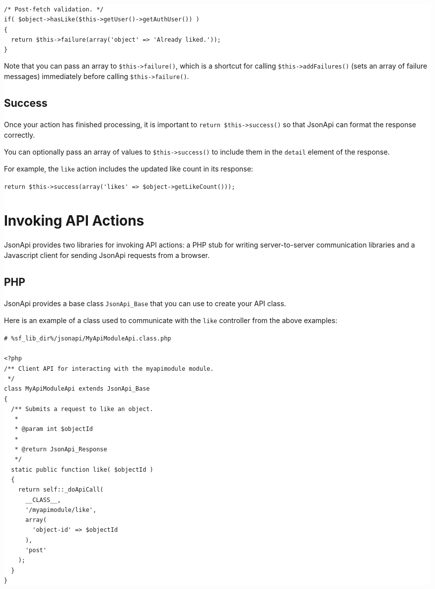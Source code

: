     /* Post-fetch validation. */
    if( $object->hasLike($this->getUser()->getAuthUser()) )
    {
      return $this->failure(array('object' => 'Already liked.'));
    }

Note that you can pass an array to `$this->failure()`, which is a shortcut for
  calling `$this->addFailures()` (sets an array of failure messages) immediately
  before calling `$this->failure()`.

## Success
Once your action has finished processing, it is important to
  `return $this->success()` so that JsonApi can format the response correctly.

You can optionally pass an array of values to `$this->success()` to include them
  in the `detail` element of the response.

For example, the `like` action includes the updated like count in its response:

    return $this->success(array('likes' => $object->getLikeCount()));

# Invoking API Actions
JsonApi provides two libraries for invoking API actions:  a PHP stub for writing
  server-to-server communication libraries and a Javascript client for sending
  JsonApi requests from a browser.

## PHP
JsonApi provides a base class `JsonApi_Base` that you can use to create your API
  class.

Here is an example of a class used to communicate with the `like` controller
  from the above examples:

    # %sf_lib_dir%/jsonapi/MyApiModuleApi.class.php

    <?php
    /** Client API for interacting with the myapimodule module.
     */
    class MyApiModuleApi extends JsonApi_Base
    {
      /** Submits a request to like an object.
       *
       * @param int $objectId
       *
       * @return JsonApi_Response
       */
      static public function like( $objectId )
      {
        return self::_doApiCall(
          __CLASS__,
          '/myapimodule/like',
          array(
            'object-id' => $objectId
          ),
          'post'
        );
      }
    }
